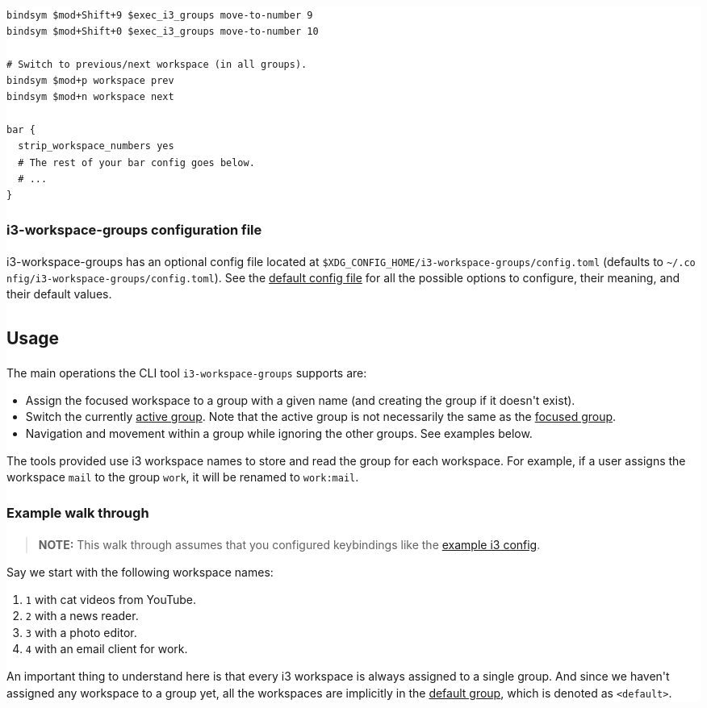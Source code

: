 ```
bindsym $mod+Shift+9 $exec_i3_groups move-to-number 9
bindsym $mod+Shift+0 $exec_i3_groups move-to-number 10

# Switch to previous/next workspace (in all groups).
bindsym $mod+p workspace prev
bindsym $mod+n workspace next

bar {
  strip_workspace_numbers yes
  # The rest of your bar config goes below.
  # ...
}
```

### i3-workspace-groups configuration file

i3-workspace-groups has an optional config file located at
`$XDG_CONFIG_HOME/i3-workspace-groups/config.toml`
(defaults to `~/.config/i3-workspace-groups/config.toml`).
See the [default config file](./i3wsgroups/default_config.toml) for all the
possible options to configure, their meaning, and their default values.

## Usage

The main operations the CLI tool `i3-workspace-groups` supports are:

- Assign the focused workspace to a group with a given name (and creating the
  group if it doesn't exist).
- Switch the currently [active group](#active-group). Note that the active
  group is not necessarily the same as the [focused group](#focused-group).
- Navigation and movement within a group while ignoring the other groups. See
  examples below.

The tools provided use i3 workspace names to store and read the group for each
workspace. For example, if a user assigns the workspace `mail` to the group
`work`, it will be renamed to `work:mail`.

### Example walk through

> **NOTE:** This walk through assumes that you configured keybindings like the
> [example i3 config](#i3-config).

Say we start with the following workspace names:

1. `1` with cat videos from YouTube.
2. `2` with a news reader.
3. `3` with a photo editor.
4. `4` with an email client for work.

An important thing to understand here is that every i3 workspace is always
assigned to a single group. And since we haven't assigned any workspace to a
group yet, all the workspaces are implicitly in the
[default group](#default-group), which is denoted as `<default>`.

